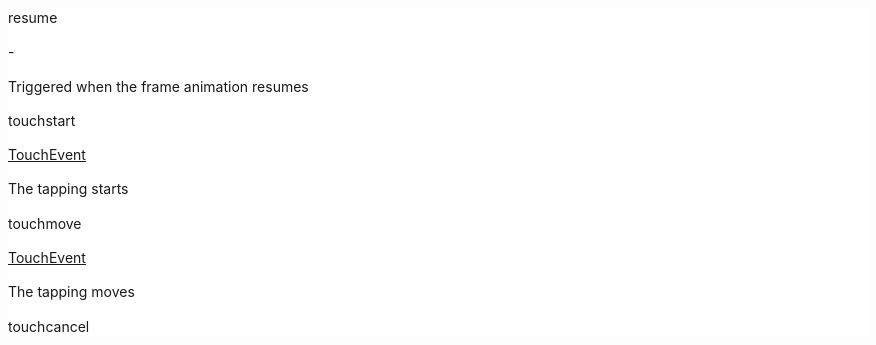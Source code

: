 <tr id="en-us_topic_0000001058830740_row189025517507"><td class="cellrowborder" valign="top" width="24.852485248524854%" headers="mcps1.1.4.1.1 "><p id="en-us_topic_0000001058830740_p4602147175120"><a name="en-us_topic_0000001058830740_p4602147175120"></a><a name="en-us_topic_0000001058830740_p4602147175120"></a>resume </p>
</td>
<td class="cellrowborder" valign="top" width="29.552955295529554%" headers="mcps1.1.4.1.2 "><p id="en-us_topic_0000001058830740_p12602137155110"><a name="en-us_topic_0000001058830740_p12602137155110"></a><a name="en-us_topic_0000001058830740_p12602137155110"></a>-</p>
</td>
<td class="cellrowborder" valign="top" width="45.5945594559456%" headers="mcps1.1.4.1.3 "><p id="en-us_topic_0000001058830740_p160267105114"><a name="en-us_topic_0000001058830740_p160267105114"></a><a name="en-us_topic_0000001058830740_p160267105114"></a>Triggered when the frame animation resumes</p>
</td>
</tr>
<tr id="en-us_topic_0000001058830740_row336512569516"><td class="cellrowborder" valign="top" width="24.852485248524854%" headers="mcps1.1.4.1.1 "><p id="en-us_topic_0000001058830740_en-us_topic_0000001058460527_a58fb4b1d870f466e955cf5ea879c4d4a"><a name="en-us_topic_0000001058830740_en-us_topic_0000001058460527_a58fb4b1d870f466e955cf5ea879c4d4a"></a><a name="en-us_topic_0000001058830740_en-us_topic_0000001058460527_a58fb4b1d870f466e955cf5ea879c4d4a"></a>touchstart</p>
</td>
<td class="cellrowborder" valign="top" width="29.552955295529554%" headers="mcps1.1.4.1.2 "><p id="en-us_topic_0000001058830740_en-us_topic_0000001058460527_abefebd99301b4bdebb798d1b9df24d8d"><a name="en-us_topic_0000001058830740_en-us_topic_0000001058460527_abefebd99301b4bdebb798d1b9df24d8d"></a><a name="en-us_topic_0000001058830740_en-us_topic_0000001058460527_abefebd99301b4bdebb798d1b9df24d8d"></a><a href="universal-events.md#en-us_topic_0000001058460527_tdb541af4e4db41d7a92e9b6e3c93f606">TouchEvent</a></p>
</td>
<td class="cellrowborder" valign="top" width="45.5945594559456%" headers="mcps1.1.4.1.3 "><p id="en-us_topic_0000001058830740_en-us_topic_0000001058460527_afa4290e2620f4f5fbdcb74dcae84e536"><a name="en-us_topic_0000001058830740_en-us_topic_0000001058460527_afa4290e2620f4f5fbdcb74dcae84e536"></a><a name="en-us_topic_0000001058830740_en-us_topic_0000001058460527_afa4290e2620f4f5fbdcb74dcae84e536"></a>The tapping starts</p>
</td>
</tr>
<tr id="en-us_topic_0000001058830740_row1236519563517"><td class="cellrowborder" valign="top" width="24.852485248524854%" headers="mcps1.1.4.1.1 "><p id="en-us_topic_0000001058830740_en-us_topic_0000001058460527_a23e0317cfee94650be4dcd2280c3e94e"><a name="en-us_topic_0000001058830740_en-us_topic_0000001058460527_a23e0317cfee94650be4dcd2280c3e94e"></a><a name="en-us_topic_0000001058830740_en-us_topic_0000001058460527_a23e0317cfee94650be4dcd2280c3e94e"></a>touchmove</p>
</td>
<td class="cellrowborder" valign="top" width="29.552955295529554%" headers="mcps1.1.4.1.2 "><p id="en-us_topic_0000001058830740_en-us_topic_0000001058460527_aea26e4f9575044dc8fb65080f3a6684a"><a name="en-us_topic_0000001058830740_en-us_topic_0000001058460527_aea26e4f9575044dc8fb65080f3a6684a"></a><a name="en-us_topic_0000001058830740_en-us_topic_0000001058460527_aea26e4f9575044dc8fb65080f3a6684a"></a><a href="universal-events.md#en-us_topic_0000001058460527_tdb541af4e4db41d7a92e9b6e3c93f606">TouchEvent</a></p>
</td>
<td class="cellrowborder" valign="top" width="45.5945594559456%" headers="mcps1.1.4.1.3 "><p id="en-us_topic_0000001058830740_en-us_topic_0000001058460527_a37f7cc43d82c4ee18512bd079349079d"><a name="en-us_topic_0000001058830740_en-us_topic_0000001058460527_a37f7cc43d82c4ee18512bd079349079d"></a><a name="en-us_topic_0000001058830740_en-us_topic_0000001058460527_a37f7cc43d82c4ee18512bd079349079d"></a>The tapping moves</p>
</td>
</tr>
<tr id="en-us_topic_0000001058830740_row18365145615516"><td class="cellrowborder" valign="top" width="24.852485248524854%" headers="mcps1.1.4.1.1 "><p id="en-us_topic_0000001058830740_en-us_topic_0000001058460527_ad0728eeac06143bbb4a6fdf1ed5c6d91"><a name="en-us_topic_0000001058830740_en-us_topic_0000001058460527_ad0728eeac06143bbb4a6fdf1ed5c6d91"></a><a name="en-us_topic_0000001058830740_en-us_topic_0000001058460527_ad0728eeac06143bbb4a6fdf1ed5c6d91"></a>touchcancel</p>
</td>